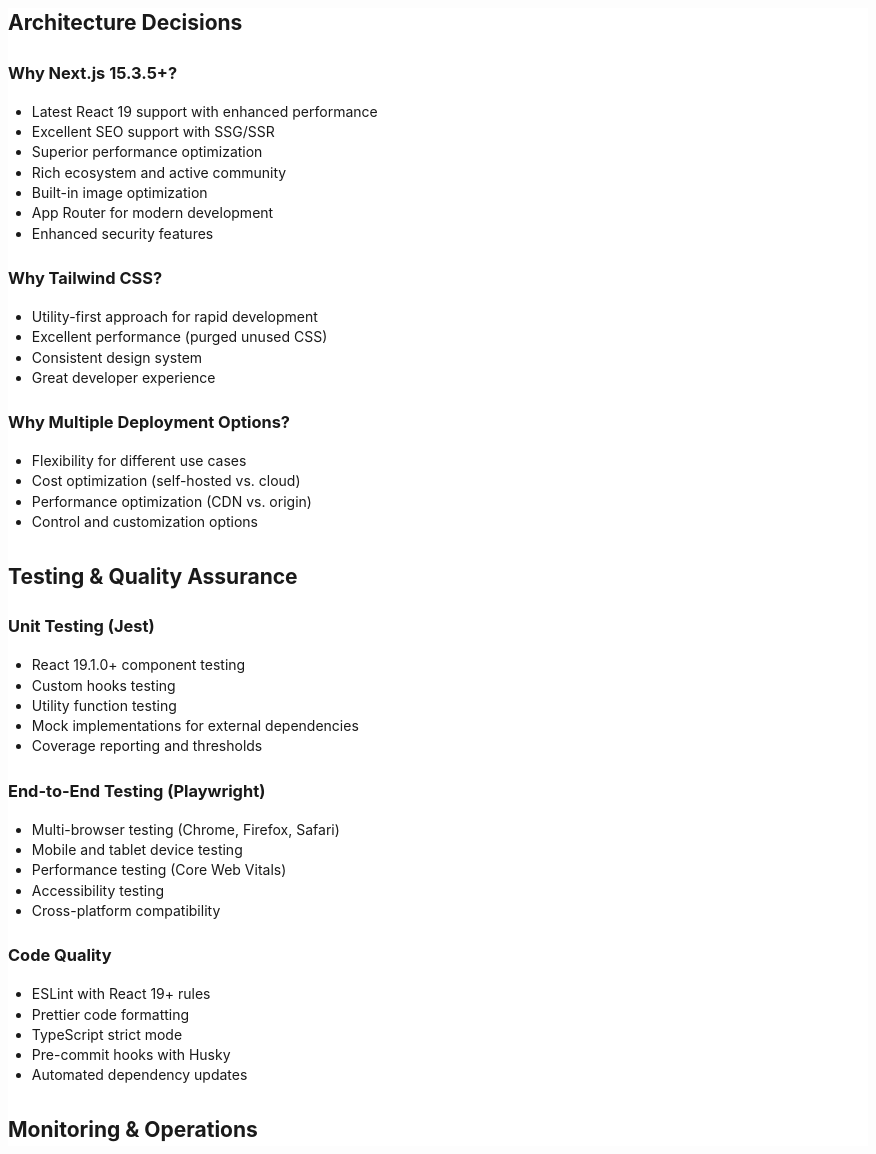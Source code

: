 ## Architecture Decisions

### Why Next.js 15.3.5+?
- Latest React 19 support with enhanced performance
- Excellent SEO support with SSG/SSR
- Superior performance optimization
- Rich ecosystem and active community
- Built-in image optimization
- App Router for modern development
- Enhanced security features

### Why Tailwind CSS?
- Utility-first approach for rapid development
- Excellent performance (purged unused CSS)
- Consistent design system
- Great developer experience

### Why Multiple Deployment Options?
- Flexibility for different use cases
- Cost optimization (self-hosted vs. cloud)
- Performance optimization (CDN vs. origin)
- Control and customization options

## Testing & Quality Assurance

### Unit Testing (Jest)
- React 19.1.0+ component testing
- Custom hooks testing
- Utility function testing
- Mock implementations for external dependencies
- Coverage reporting and thresholds

### End-to-End Testing (Playwright)
- Multi-browser testing (Chrome, Firefox, Safari)
- Mobile and tablet device testing
- Performance testing (Core Web Vitals)
- Accessibility testing
- Cross-platform compatibility

### Code Quality
- ESLint with React 19+ rules
- Prettier code formatting
- TypeScript strict mode
- Pre-commit hooks with Husky
- Automated dependency updates

## Monitoring & Operations
